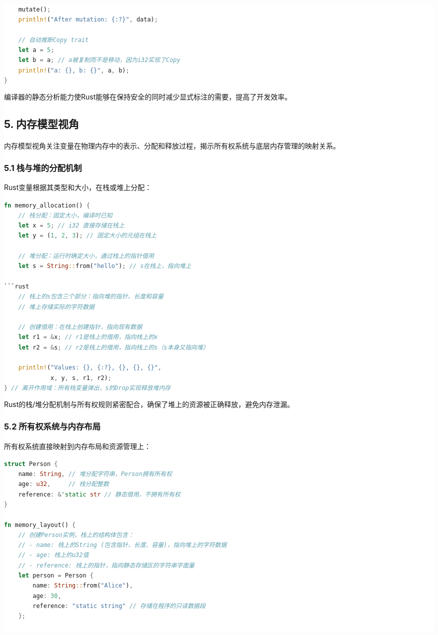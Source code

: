 ```rust
    mutate();
    println!("After mutation: {:?}", data);
    
    // 自动推断Copy trait
    let a = 5;
    let b = a; // a被复制而不是移动，因为i32实现了Copy
    println!("a: {}, b: {}", a, b);
}
```

编译器的静态分析能力使Rust能够在保持安全的同时减少显式标注的需要，提高了开发效率。

## 5. 内存模型视角

内存模型视角关注变量在物理内存中的表示、分配和释放过程，揭示所有权系统与底层内存管理的映射关系。

### 5.1 栈与堆的分配机制

Rust变量根据其类型和大小，在栈或堆上分配：

```rust
fn memory_allocation() {
    // 栈分配：固定大小，编译时已知
    let x = 5; // i32 直接存储在栈上
    let y = (1, 2, 3); // 固定大小的元组在栈上
    
    // 堆分配：运行时确定大小，通过栈上的指针借用
    let s = String::from("hello"); // s在栈上，指向堆上

```rust
    // 栈上的s包含三个部分：指向堆的指针、长度和容量
    // 堆上存储实际的字符数据
    
    // 创建借用：在栈上创建指针，指向现有数据
    let r1 = &x; // r1是栈上的借用，指向栈上的x
    let r2 = &s; // r2是栈上的借用，指向栈上的s（s本身又指向堆）
    
    println!("Values: {}, {:?}, {}, {}, {}", 
             x, y, s, r1, r2);
} // 离开作用域：所有栈变量弹出，s的Drop实现释放堆内存
```

Rust的栈/堆分配机制与所有权规则紧密配合，确保了堆上的资源被正确释放，避免内存泄漏。

### 5.2 所有权系统与内存布局

所有权系统直接映射到内存布局和资源管理上：

```rust
struct Person {
    name: String, // 堆分配字符串，Person拥有所有权
    age: u32,     // 栈分配整数
    reference: &'static str // 静态借用，不拥有所有权
}

fn memory_layout() {
    // 创建Person实例，栈上的结构体包含：
    // - name: 栈上的String (包含指针、长度、容量)，指向堆上的字符数据
    // - age: 栈上的u32值
    // - reference: 栈上的指针，指向静态存储区的字符串字面量
    let person = Person {
        name: String::from("Alice"),
        age: 30,
        reference: "static string" // 存储在程序的只读数据段
    };
    
```